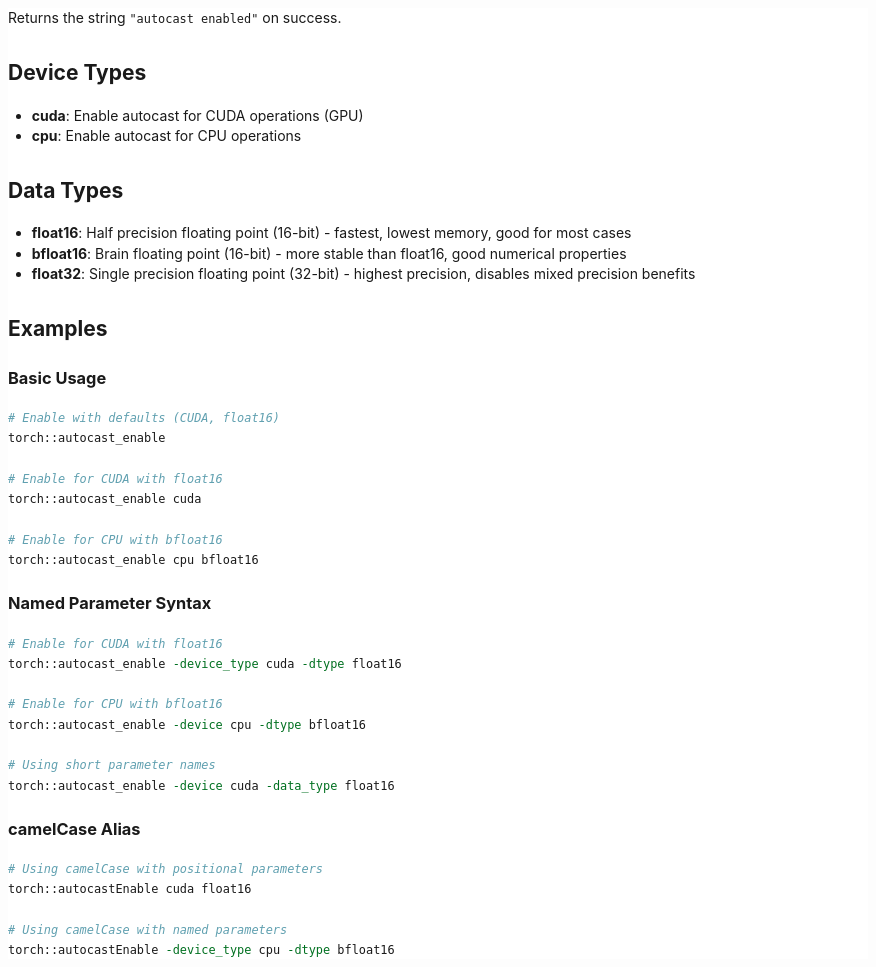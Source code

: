 Returns the string `"autocast enabled"` on success.

## Device Types

- **cuda**: Enable autocast for CUDA operations (GPU)
- **cpu**: Enable autocast for CPU operations

## Data Types

- **float16**: Half precision floating point (16-bit) - fastest, lowest memory, good for most cases
- **bfloat16**: Brain floating point (16-bit) - more stable than float16, good numerical properties
- **float32**: Single precision floating point (32-bit) - highest precision, disables mixed precision benefits

## Examples

### Basic Usage

```tcl
# Enable with defaults (CUDA, float16)
torch::autocast_enable

# Enable for CUDA with float16
torch::autocast_enable cuda

# Enable for CPU with bfloat16
torch::autocast_enable cpu bfloat16
```

### Named Parameter Syntax

```tcl
# Enable for CUDA with float16
torch::autocast_enable -device_type cuda -dtype float16

# Enable for CPU with bfloat16
torch::autocast_enable -device cpu -dtype bfloat16

# Using short parameter names
torch::autocast_enable -device cuda -data_type float16
```

### camelCase Alias

```tcl
# Using camelCase with positional parameters
torch::autocastEnable cuda float16

# Using camelCase with named parameters
torch::autocastEnable -device_type cpu -dtype bfloat16
```
